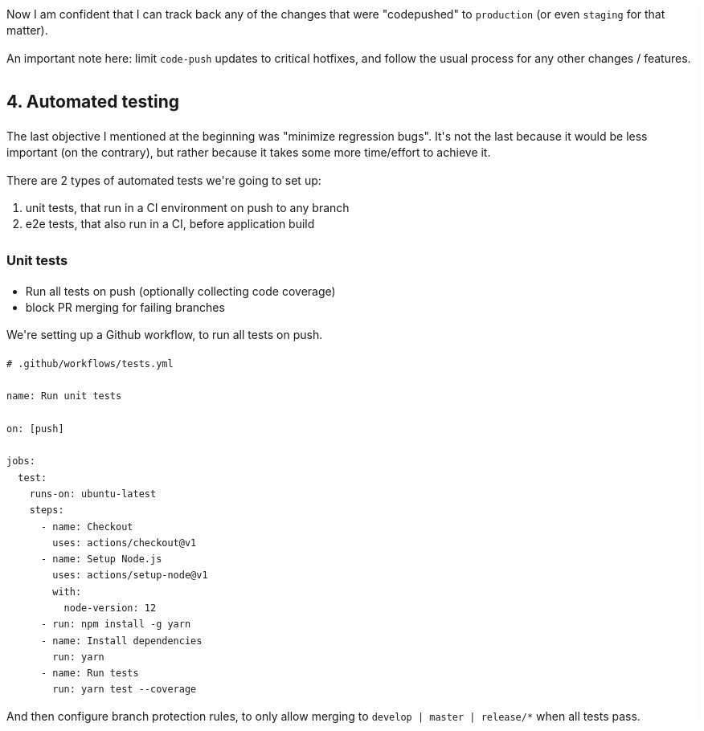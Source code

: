 Now I am confident that I can track back any of the changes that were "codepushed" to `production` (or even `staging` for that matter).

An important note here: limit `code-push` updates to critical hotfixes, and follow the usual process for any other changes / features.

## 4. Automated testing
The last objective I mentioned at the beginning was "minimize regression bugs". It's not the last because it would be less important (on the contrary), but rather because it takes some more time/effort to achieve it.

There are 2 types of automated tests we're going to set up:
1. unit tests, that run in a CI environment on push to any branch
1. e2e tests, that also run in a CI, before application build

### Unit tests
- Run all tests on push (optionally collecting code coverage)
- block PR merging for failing branches

We're setting up a Github workflow, to run all tests on push.

```yml{18-19}
# .github/workflows/tests.yml

name: Run unit tests

on: [push]

jobs:
  test:
    runs-on: ubuntu-latest
    steps:
      - name: Checkout
        uses: actions/checkout@v1
      - name: Setup Node.js
        uses: actions/setup-node@v1
        with:
          node-version: 12
      - run: npm install -g yarn
      - name: Install dependencies
        run: yarn
      - name: Run tests
        run: yarn test --coverage
```

And then configure branch protection rules, to only allow merging to `develop | master | release/*` when all tests pass.
